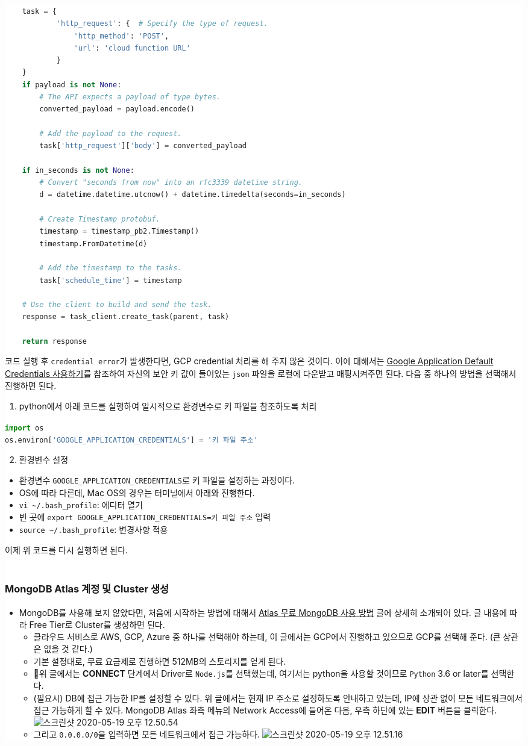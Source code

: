 ```py
    task = {
            'http_request': {  # Specify the type of request.
                'http_method': 'POST',
                'url': 'cloud function URL'
            }
    }
    if payload is not None:
        # The API expects a payload of type bytes.
        converted_payload = payload.encode()

        # Add the payload to the request.
        task['http_request']['body'] = converted_payload

    if in_seconds is not None:
        # Convert "seconds from now" into an rfc3339 datetime string.
        d = datetime.datetime.utcnow() + datetime.timedelta(seconds=in_seconds)

        # Create Timestamp protobuf.
        timestamp = timestamp_pb2.Timestamp()
        timestamp.FromDatetime(d)

        # Add the timestamp to the tasks.
        task['schedule_time'] = timestamp

    # Use the client to build and send the task.
    response = task_client.create_task(parent, task)

    return response
```

코드 실행 후 `credential error`가 발생한다면, GCP credential 처리를 해 주지 않은 것이다. 이에 대해서는 [Google Application Default Credentials 사용하기](https://jungwoon.github.io/google%20cloud/2018/01/11/Google-Application-Default-Credential/)를 참조하여 자신의 보안 키 값이 들어있는 `json` 파일을 로컬에 다운받고 매핑시켜주면 된다. 다음 중 하나의 방법을 선택해서 진행하면 된다.

1. python에서 아래 코드를 실행하여 일시적으로 환경변수로 키 파일을 참조하도록 처리
  ```py
  import os
  os.environ['GOOGLE_APPLICATION_CREDENTIALS'] = '키 파일 주소'
  ```
2. 환경변수 설정
  - 환경변수 `GOOGLE_APPLICATION_CREDENTIALS`로 키 파일을 설정하는 과정이다.
  - OS에 따라 다른데, Mac OS의 경우는 터미널에서 아래와 진행한다.
  - `vi ~/.bash_profile`: 에디터 열기
  - 빈 곳에 `export GOOGLE_APPLICATION_CREDENTIALS=키 파일 주소` 입력
  - `source ~/.bash_profile`: 변경사항 적용

이제 위 코드를 다시 실행하면 된다.
<br>
<br>

### MongoDB Atlas 계정 및 Cluster 생성
- MongoDB를 사용해 보지 않았다면, 처음에 시작하는 방법에 대해서 [Atlas 무료 MongoDB 사용 방법](https://ndb796.tistory.com/302) 글에 상세히 소개되어 있다. 글 내용에 따라 Free Tier로 Cluster를 생성하면 된다.
  - 클라우드 서비스로 AWS, GCP, Azure 중 하나를 선택해야 하는데, 이 글에서는 GCP에서 진행하고 있으므로 GCP를 선택해 준다. (큰 상관은 없을 것 같다.)
  - 기본 설정대로, 무료 요금제로 진행하면 512MB의 스토리지를 얻게 된다.
  - 위 글에서는 **CONNECT** 단계에서 Driver로 `Node.js`를 선택했는데, 여기서는 python을 사용할 것이므로 `Python` 3.6 or later를 선택한다.
  - (필요시) DB에 접근 가능한 IP를 설정할 수 있다. 위 글에서는 현재 IP 주소로 설정하도록 안내하고 있는데, IP에 상관 없이 모든 네트워크에서 접근 가능하게 할 수 있다. MongoDB Atlas 좌측 메뉴의 Network Access에 들어온 다음, 우측 하단에 있는 **EDIT** 버튼을 클릭한다.
  ![스크린샷 2020-05-19 오후 12.50.54](https://i.imgur.com/NHeigRq.png)
  - 그리고 `0.0.0.0/0`을 입력하면 모든 네트워크에서 접근 가능하다.
  ![스크린샷 2020-05-19 오후 12.51.16](https://i.imgur.com/T5zPBG4.png)<br>
